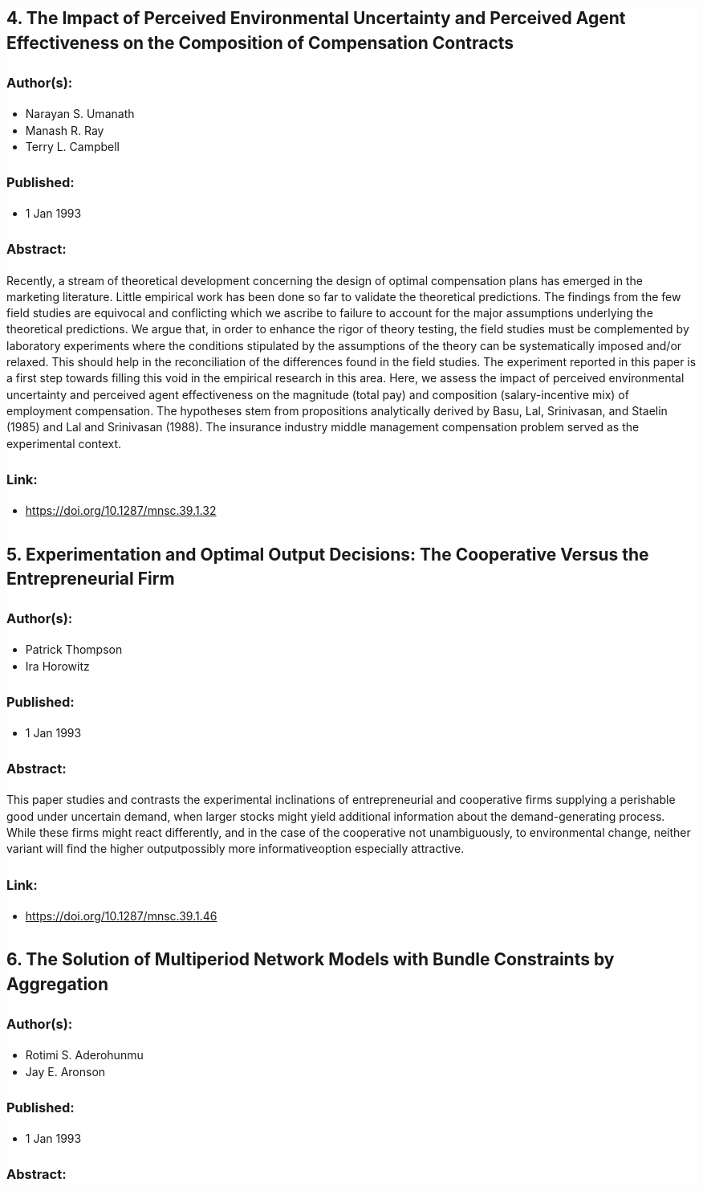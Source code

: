 ## 4. The Impact of Perceived Environmental Uncertainty and Perceived Agent Effectiveness on the Composition of Compensation Contracts
### Author(s):
- Narayan S. Umanath
- Manash R. Ray
- Terry L. Campbell
### Published:
- 1 Jan 1993
### Abstract:
Recently, a stream of theoretical development concerning the design of optimal compensation plans has emerged in the marketing literature. Little empirical work has been done so far to validate the theoretical predictions. The findings from the few field studies are equivocal and conflicting which we ascribe to failure to account for the major assumptions underlying the theoretical predictions. We argue that, in order to enhance the rigor of theory testing, the field studies must be complemented by laboratory experiments where the conditions stipulated by the assumptions of the theory can be systematically imposed and/or relaxed. This should help in the reconciliation of the differences found in the field studies. The experiment reported in this paper is a first step towards filling this void in the empirical research in this area. Here, we assess the impact of perceived environmental uncertainty and perceived agent effectiveness on the magnitude (total pay) and composition (salary-incentive mix) of employment compensation. The hypotheses stem from propositions analytically derived by Basu, Lal, Srinivasan, and Staelin (1985) and Lal and Srinivasan (1988). The insurance industry middle management compensation problem served as the experimental context.
### Link:
- https://doi.org/10.1287/mnsc.39.1.32

## 5. Experimentation and Optimal Output Decisions: The Cooperative Versus the Entrepreneurial Firm
### Author(s):
- Patrick Thompson
- Ira Horowitz
### Published:
- 1 Jan 1993
### Abstract:
This paper studies and contrasts the experimental inclinations of entrepreneurial and cooperative firms supplying a perishable good under uncertain demand, when larger stocks might yield additional information about the demand-generating process. While these firms might react differently, and in the case of the cooperative not unambiguously, to environmental change, neither variant will find the higher outputpossibly more informativeoption especially attractive.
### Link:
- https://doi.org/10.1287/mnsc.39.1.46

## 6. The Solution of Multiperiod Network Models with Bundle Constraints by Aggregation
### Author(s):
- Rotimi S. Aderohunmu
- Jay E. Aronson
### Published:
- 1 Jan 1993
### Abstract: